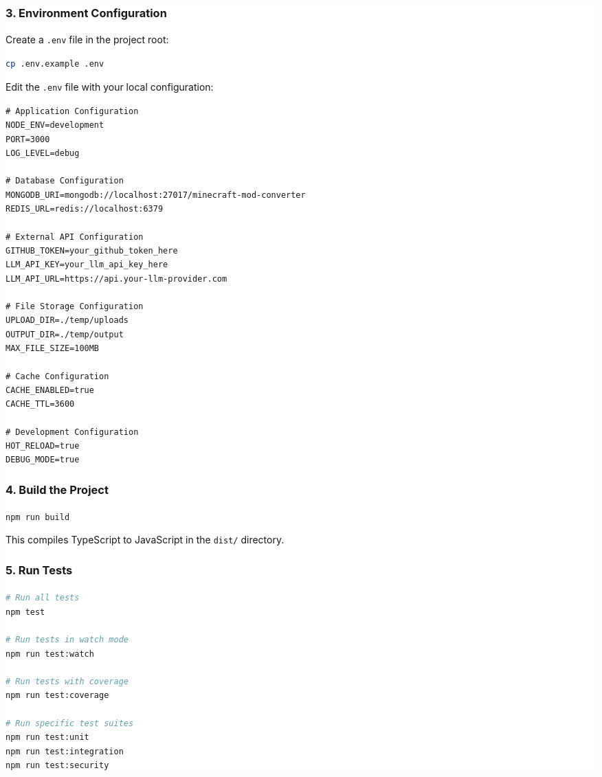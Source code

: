 ### 3. Environment Configuration

Create a `.env` file in the project root:

```bash
cp .env.example .env
```

Edit the `.env` file with your local configuration:

```env
# Application Configuration
NODE_ENV=development
PORT=3000
LOG_LEVEL=debug

# Database Configuration
MONGODB_URI=mongodb://localhost:27017/minecraft-mod-converter
REDIS_URL=redis://localhost:6379

# External API Configuration
GITHUB_TOKEN=your_github_token_here
LLM_API_KEY=your_llm_api_key_here
LLM_API_URL=https://api.your-llm-provider.com

# File Storage Configuration
UPLOAD_DIR=./temp/uploads
OUTPUT_DIR=./temp/output
MAX_FILE_SIZE=100MB

# Cache Configuration
CACHE_ENABLED=true
CACHE_TTL=3600

# Development Configuration
HOT_RELOAD=true
DEBUG_MODE=true
```

### 4. Build the Project

```bash
npm run build
```

This compiles TypeScript to JavaScript in the `dist/` directory.

### 5. Run Tests

```bash
# Run all tests
npm test

# Run tests in watch mode
npm run test:watch

# Run tests with coverage
npm run test:coverage

# Run specific test suites
npm run test:unit
npm run test:integration
npm run test:security
```

